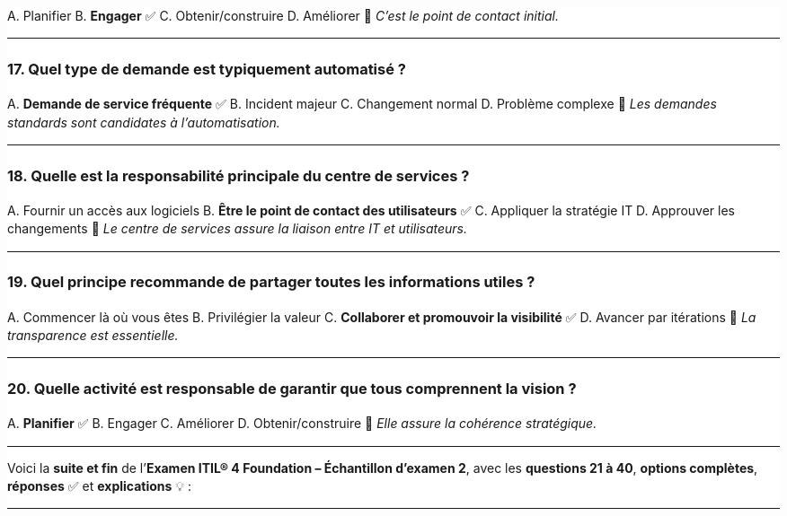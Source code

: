 A. Planifier
B. **Engager** ✅
C. Obtenir/construire
D. Améliorer
📝 *C’est le point de contact initial.*

---

### **17.** Quel type de demande est typiquement automatisé ?

A. **Demande de service fréquente** ✅
B. Incident majeur
C. Changement normal
D. Problème complexe
📝 *Les demandes standards sont candidates à l’automatisation.*

---

### **18.** Quelle est la responsabilité principale du centre de services ?

A. Fournir un accès aux logiciels
B. **Être le point de contact des utilisateurs** ✅
C. Appliquer la stratégie IT
D. Approuver les changements
📝 *Le centre de services assure la liaison entre IT et utilisateurs.*

---

### **19.** Quel principe recommande de partager toutes les informations utiles ?

A. Commencer là où vous êtes
B. Privilégier la valeur
C. **Collaborer et promouvoir la visibilité** ✅
D. Avancer par itérations
📝 *La transparence est essentielle.*

---

### **20.** Quelle activité est responsable de garantir que tous comprennent la vision ?

A. **Planifier** ✅
B. Engager
C. Améliorer
D. Obtenir/construire
📝 *Elle assure la cohérence stratégique.*

---
Voici la **suite et fin** de l’**Examen ITIL® 4 Foundation – Échantillon d’examen 2**, avec les **questions 21 à 40**, **options complètes**, **réponses** ✅ et **explications** 💡 :

---